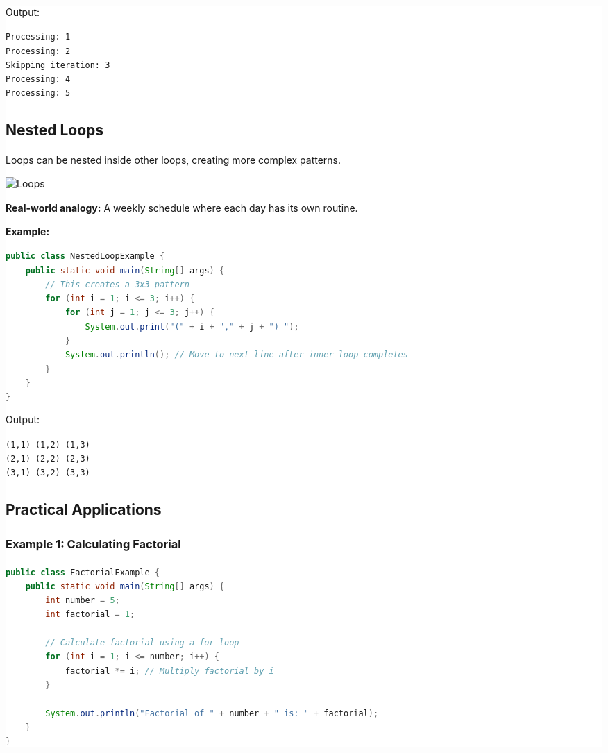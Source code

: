 Output:
```
Processing: 1
Processing: 2
Skipping iteration: 3
Processing: 4
Processing: 5
```

## Nested Loops

Loops can be nested inside other loops, creating more complex patterns.

![Loops](https://www.programtopia.net/wp-content/uploads/2021/01/nested-while_0.png "Loops")

**Real-world analogy:** A weekly schedule where each day has its own routine.

**Example:**
```java
public class NestedLoopExample {
    public static void main(String[] args) {
        // This creates a 3x3 pattern
        for (int i = 1; i <= 3; i++) {
            for (int j = 1; j <= 3; j++) {
                System.out.print("(" + i + "," + j + ") ");
            }
            System.out.println(); // Move to next line after inner loop completes
        }
    }
}
```

Output:
```
(1,1) (1,2) (1,3) 
(2,1) (2,2) (2,3) 
(3,1) (3,2) (3,3) 
```

## Practical Applications

### Example 1: Calculating Factorial

```java
public class FactorialExample {
    public static void main(String[] args) {
        int number = 5;
        int factorial = 1;
        
        // Calculate factorial using a for loop
        for (int i = 1; i <= number; i++) {
            factorial *= i; // Multiply factorial by i
        }
        
        System.out.println("Factorial of " + number + " is: " + factorial);
    }
}
```
